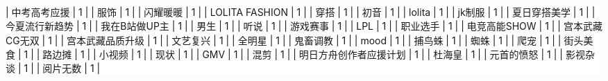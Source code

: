 | 中考高考应援 | 1 |
| 服饰 | 1 |
| 闪耀暖暖 | 1 |
| LOLITA FASHION | 1 |
| 穿搭 | 1 |
| 初音 | 1 |
| lolita | 1 |
| jk制服 | 1 |
| 夏日穿搭美学 | 1 |
| 今夏流行新趋势 | 1 |
| 我在B站做UP主 | 1 |
| 男生 | 1 |
| 听说 | 1 |
| 游戏赛事 | 1 |
| LPL | 1 |
| 职业选手 | 1 |
| 电竞高能SHOW | 1 |
| 宫本武藏CG无双 | 1 |
| 宫本武藏品质升级 | 1 |
| 文艺复兴 | 1 |
| 全明星 | 1 |
| 鬼畜调教 | 1 |
| mood | 1 |
| 捕鸟蛛 | 1 |
| 蜘蛛 | 1 |
| 爬宠 | 1 |
| 街头美食 | 1 |
| 路边摊 | 1 |
| 小视频 | 1 |
| 现状 | 1 |
| GMV | 1 |
| 混剪 | 1 |
| 明日方舟创作者应援计划 | 1 |
| 杜海皇 | 1 |
| 元首的愤怒 | 1 |
| 影视杂谈 | 1 |
| 阅片无数 | 1 |